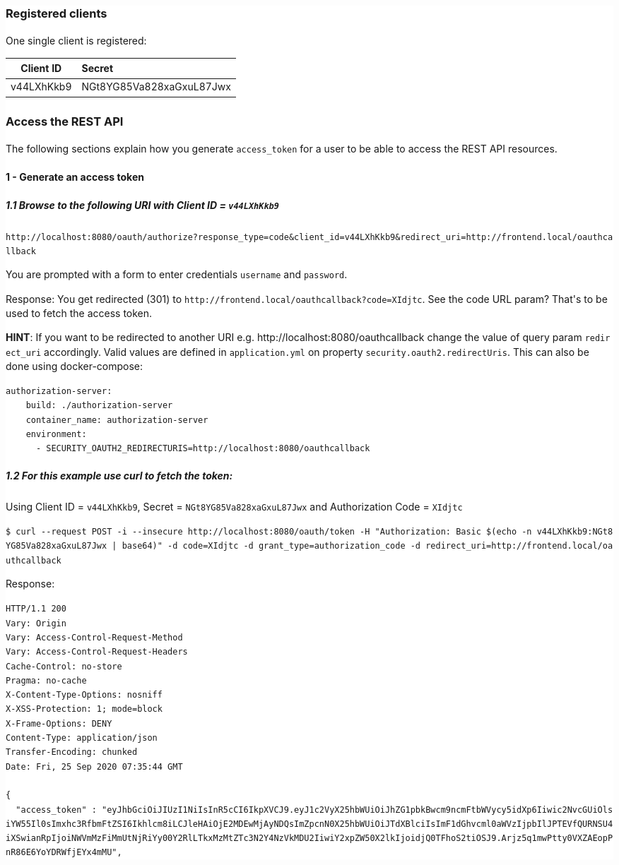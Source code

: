 ### Registered clients
One single client is registered:

| Client ID              | Secret                   | 
| ---------------------- |:------------------------ | 
| v44LXhKkb9             | NGt8YG85Va828xaGxuL87Jwx |

### Access the REST API
The following sections explain how you generate `access_token` for a user to be able to access the REST API resources.

#### 1 - Generate an access token
##### 1.1 Browse to the following URI with Client ID = `v44LXhKkb9`
```
http://localhost:8080/oauth/authorize?response_type=code&client_id=v44LXhKkb9&redirect_uri=http://frontend.local/oauthcallback
```

You are prompted with a form to enter credentials `username` and `password`. 

Response:
You get redirected (301) to `http://frontend.local/oauthcallback?code=XIdjtc`. See the code URL param? That's to be used to fetch the access token.

__HINT__: If you want to be redirected to another URI e.g. http://localhost:8080/oauthcallback change the value of query param `redirect_uri` accordingly.
Valid values are defined in `application.yml` on property `security.oauth2.redirectUris`. This can also be done using docker-compose:
```
authorization-server:
    build: ./authorization-server
    container_name: authorization-server
    environment:
      - SECURITY_OAUTH2_REDIRECTURIS=http://localhost:8080/oauthcallback
```

##### 1.2 For this example use curl to fetch the token:
Using Client ID = `v44LXhKkb9`, Secret = `NGt8YG85Va828xaGxuL87Jwx` and Authorization Code = `XIdjtc`
```
$ curl --request POST -i --insecure http://localhost:8080/oauth/token -H "Authorization: Basic $(echo -n v44LXhKkb9:NGt8YG85Va828xaGxuL87Jwx | base64)" -d code=XIdjtc -d grant_type=authorization_code -d redirect_uri=http://frontend.local/oauthcallback
```

Response:
```         
HTTP/1.1 200
Vary: Origin
Vary: Access-Control-Request-Method
Vary: Access-Control-Request-Headers
Cache-Control: no-store
Pragma: no-cache
X-Content-Type-Options: nosniff
X-XSS-Protection: 1; mode=block
X-Frame-Options: DENY
Content-Type: application/json
Transfer-Encoding: chunked
Date: Fri, 25 Sep 2020 07:35:44 GMT

{
  "access_token" : "eyJhbGciOiJIUzI1NiIsInR5cCI6IkpXVCJ9.eyJ1c2VyX25hbWUiOiJhZG1pbkBwcm9ncmFtbWVycy5idXp6Iiwic2NvcGUiOlsiYW55Il0sImxhc3RfbmFtZSI6Ikhlcm8iLCJleHAiOjE2MDEwMjAyNDQsImZpcnN0X25hbWUiOiJTdXBlciIsImF1dGhvcml0aWVzIjpbIlJPTEVfQURNSU4iXSwianRpIjoiNWVmMzFiMmUtNjRiYy00Y2RlLTkxMzMtZTc3N2Y4NzVkMDU2IiwiY2xpZW50X2lkIjoidjQ0TFhoS2tiOSJ9.Arjz5q1mwPtty0VXZAEopPnR86E6YoYDRWfjEYx4mMU",
```
